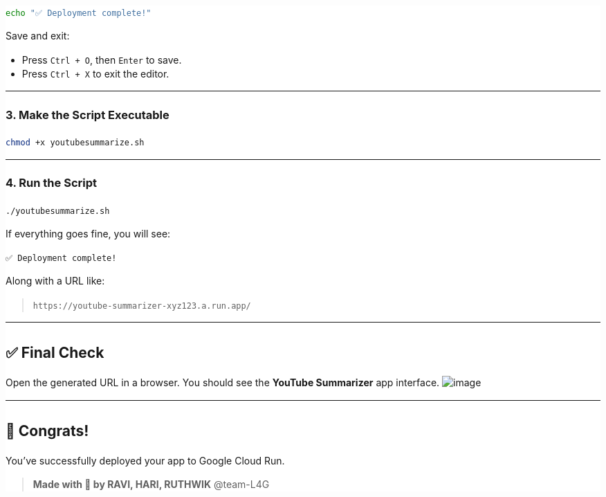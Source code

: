 ```bash
echo "✅ Deployment complete!"

```

Save and exit:
- Press `Ctrl + O`, then `Enter` to save.
- Press `Ctrl + X` to exit the editor.

---

### 3. Make the Script Executable

```bash
chmod +x youtubesummarize.sh
```

---

### 4. Run the Script

```bash
./youtubesummarize.sh
```

If everything goes fine, you will see:

```
✅ Deployment complete!
```

Along with a URL like:

> `https://youtube-summarizer-xyz123.a.run.app/`
---

## ✅ Final Check

Open the generated URL in a browser. You should see the **YouTube Summarizer** app interface.
![image](https://github.com/user-attachments/assets/ddef9af5-0ab7-4131-b0c0-dad2814ffc11)


---

## 🎉 Congrats!

You’ve successfully deployed your app to Google Cloud Run.

> **Made with 💚 by RAVI, HARI, RUTHWIK** @team-L4G
